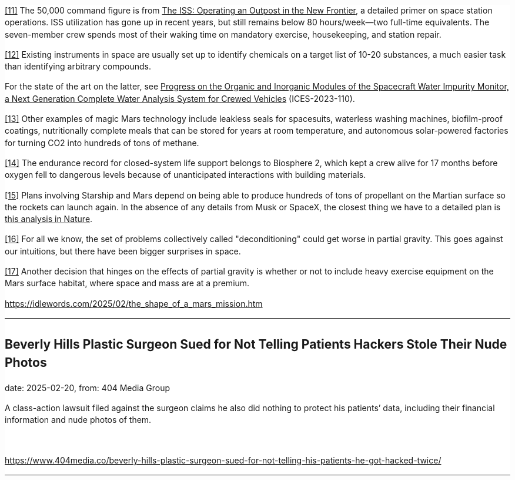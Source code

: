 <p><a class="footnote" name="iss_workload" href="#fn_iss_workload">[11]</a> The 50,000 command figure is from <a href="https://www.nasa.gov/ebooks/the-international-space-station-operating-an-outpost-in-the-new-frontier/">The ISS: Operating an Outpost in the New Frontier</a>, a detailed primer on space station operations. ISS utilization has gone up in recent years, but still remains below 80 hours/week—two full-time equivalents. The seven-member crew spends most of their waking time on mandatory exercise, housekeeping, and station repair. 

<p><a class="footnote" name="theranos" href="#fn_theranos">[12]</a> Existing instruments in space are usually set up to identify chemicals on a target list of 10-20 substances, a much easier task than identifying arbitrary compounds. 
<p>For the state of the art on the latter, see <a href="https://ntrs.nasa.gov/api/citations/20230002433/downloads/ICES_Paper-SWIM_Draft-2023-03-02_no_copyright.pdf">Progress on the Organic and Inorganic Modules of the Spacecraft Water Impurity Monitor, a Next Generation Complete Water Analysis System for Crewed Vehicles</a> (ICES-2023-110).

<p><a class="footnote" name="magic_tech" href="#fn_magic_tech">[13]</a> Other examples of magic Mars technology include leakless seals for spacesuits, waterless washing machines, biofilm-proof coatings, nutritionally complete meals that can be stored for years at room temperature, and autonomous solar-powered factories for turning CO2 into hundreds of tons of methane.

<p><a class="footnote" name="biosphere2" href="#fn_biosphere2">[14]</a> The endurance record for closed-system life support belongs to Biosphere 2, which kept a crew alive for 17 months before oxygen fell to dangerous levels because of unanticipated interactions with building materials. 

<p><a class="footnote" name="spacex_plan" href="#fn_spacex_plan">[15]</a> Plans involving Starship and Mars depend on being able to produce hundreds of tons of propellant on the Martian surface so the rockets can launch again. In the absence of any details from Musk or SpaceX, the closest thing we have to a detailed plan is <a href="https://www.nature.com/articles/s41598-024-54012-0">this analysis in Nature</a>.

<p><a class="footnote" name="deconditioning" href="#fn_deconditioning">[16]</a> For all we know, the set of problems collectively called "deconditioning" could get worse in partial gravity. This goes against our intuitions, but there have been bigger surprises in space.

<p><a class="footnote" name="partial_g" href="#fn_partial_g">[17]</a> Another decision that hinges on the effects of partial gravity is whether or not to include heavy exercise equipment on the Mars surface habitat, where space and mass are at a premium. 

<br> 

<https://idlewords.com/2025/02/the_shape_of_a_mars_mission.htm>

---

## Beverly Hills Plastic Surgeon Sued for Not Telling Patients Hackers Stole Their Nude Photos

date: 2025-02-20, from: 404 Media Group

A class-action lawsuit filed against the surgeon claims he also did nothing to protect his patients’ data, including their financial information and nude photos of them. 

<br> 

<https://www.404media.co/beverly-hills-plastic-surgeon-sued-for-not-telling-his-patients-he-got-hacked-twice/>

---
